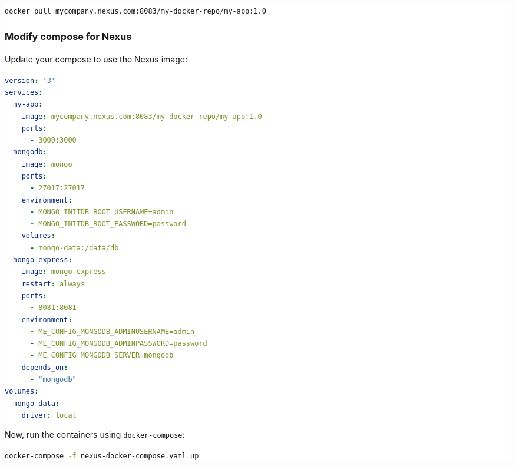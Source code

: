 ```bash
docker pull mycompany.nexus.com:8083/my-docker-repo/my-app:1.0
```

### Modify compose for Nexus

Update your compose to use the Nexus image:

```yaml
version: '3'
services:
  my-app:
    image: mycompany.nexus.com:8083/my-docker-repo/my-app:1.0
    ports:
      - 3000:3000
  mongodb:
    image: mongo
    ports:
      - 27017:27017
    environment:
      - MONGO_INITDB_ROOT_USERNAME=admin
      - MONGO_INITDB_ROOT_PASSWORD=password
    volumes:
      - mongo-data:/data/db
  mongo-express:
    image: mongo-express
    restart: always
    ports:
      - 8081:8081
    environment:
      - ME_CONFIG_MONGODB_ADMINUSERNAME=admin
      - ME_CONFIG_MONGODB_ADMINPASSWORD=password
      - ME_CONFIG_MONGODB_SERVER=mongodb
    depends_on:
      - "mongodb"
volumes:
  mongo-data:
    driver: local
```

Now, run the containers using `docker-compose`:

```bash
docker-compose -f nexus-docker-compose.yaml up
```
